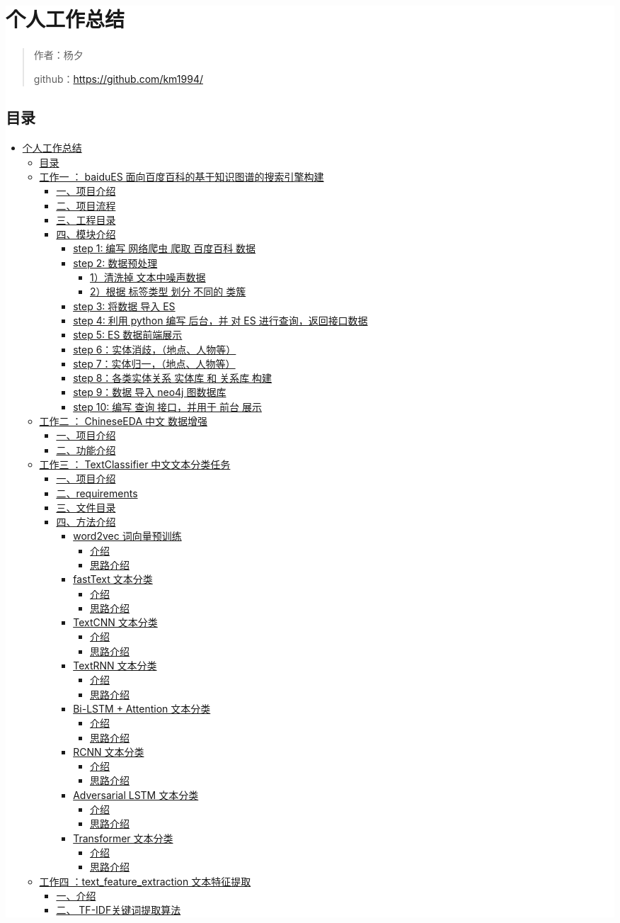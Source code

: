 # 个人工作总结

> 作者：杨夕
> 
> github：https://github.com/km1994/

## 目录

- [个人工作总结](#个人工作总结)
  - [目录](#目录)
  - [工作一 ： baiduES 面向百度百科的基于知识图谱的搜索引擎构建](#工作一--baidues-面向百度百科的基于知识图谱的搜索引擎构建)
    - [一、项目介绍](#一项目介绍)
    - [二、项目流程](#二项目流程)
    - [三、工程目录](#三工程目录)
    - [四、模块介绍](#四模块介绍)
      - [step 1: 编写 网络爬虫 爬取 百度百科 数据](#step-1-编写-网络爬虫-爬取-百度百科-数据)
      - [step 2: 数据预处理](#step-2-数据预处理)
        - [1）清洗掉 文本中噪声数据](#1清洗掉-文本中噪声数据)
        - [2）根据 标签类型 划分 不同的 类簇](#2根据-标签类型-划分-不同的-类簇)
      - [step 3: 将数据 导入 ES](#step-3-将数据-导入-es)
      - [step 4: 利用 python 编写 后台，并 对 ES 进行查询，返回接口数据](#step-4-利用-python-编写-后台并-对-es-进行查询返回接口数据)
      - [step 5: ES 数据前端展示](#step-5-es-数据前端展示)
      - [step 6：实体消歧，（地点、人物等）](#step-6实体消歧地点人物等)
      - [step 7：实体归一，（地点、人物等）](#step-7实体归一地点人物等)
      - [step 8：各类实体关系 实体库 和 关系库 构建](#step-8各类实体关系-实体库-和-关系库-构建)
      - [step 9：数据 导入 neo4j 图数据库](#step-9数据-导入-neo4j-图数据库)
      - [step 10: 编写 查询 接口，并用于 前台 展示](#step-10-编写-查询-接口并用于-前台-展示)
  - [工作二 ： ChineseEDA 中文 数据增强](#工作二--chineseeda-中文-数据增强)
    - [一、项目介绍](#一项目介绍-1)
    - [二、功能介绍](#二功能介绍)
  - [工作三 ： TextClassifier 中文文本分类任务](#工作三--textclassifier-中文文本分类任务)
    - [一、项目介绍](#一项目介绍-2)
    - [二、requirements](#二requirements)
    - [三、文件目录](#三文件目录)
    - [四、方法介绍](#四方法介绍)
      - [word2vec 词向量预训练](#word2vec-词向量预训练)
        - [介绍](#介绍)
        - [思路介绍](#思路介绍)
      - [fastText 文本分类](#fasttext-文本分类)
        - [介绍](#介绍-1)
        - [思路介绍](#思路介绍-1)
      - [TextCNN 文本分类](#textcnn-文本分类)
        - [介绍](#介绍-2)
        - [思路介绍](#思路介绍-2)
      - [TextRNN 文本分类](#textrnn-文本分类)
        - [介绍](#介绍-3)
        - [思路介绍](#思路介绍-3)
      - [Bi-LSTM + Attention 文本分类](#bi-lstm--attention-文本分类)
        - [介绍](#介绍-4)
        - [思路介绍](#思路介绍-4)
      - [RCNN 文本分类](#rcnn-文本分类)
        - [介绍](#介绍-5)
        - [思路介绍](#思路介绍-5)
      - [Adversarial LSTM 文本分类](#adversarial-lstm-文本分类)
        - [介绍](#介绍-6)
        - [思路介绍](#思路介绍-6)
      - [Transformer  文本分类](#transformer-文本分类)
        - [介绍](#介绍-7)
        - [思路介绍](#思路介绍-7)
  - [工作四 ：text_feature_extraction 文本特征提取](#工作四-text_feature_extraction-文本特征提取)
    - [一、介绍](#一介绍)
    - [二、 TF-IDF关键词提取算法](#二-tf-idf关键词提取算法)